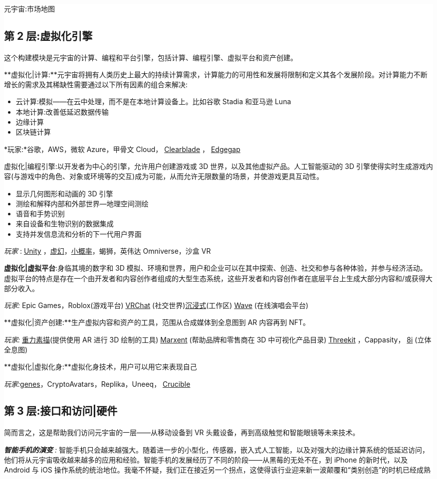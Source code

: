 元宇宙:市场地图

## 第 2 层:虚拟化引擎

这个构建模块是元宇宙的计算、编程和平台引擎，包括计算、编程引擎、虚拟平台和资产创建。

**虚拟化|计算:**元宇宙将拥有人类历史上最大的持续计算需求，计算能力的可用性和发展将限制和定义其各个发展阶段。对计算能力不断增长的需求及其稀缺性需要通过以下所有因素的组合来解决:

*   云计算:模拟——在云中处理，而不是在本地计算设备上。比如谷歌 Stadia 和亚马逊 Luna
*   本地计算:改善低延迟数据传输
*   边缘计算
*   区块链计算

*玩家:*谷歌，AWS，微软 Azure，甲骨文 Cloud， [Clearblade](https://www.clearblade.com/) ， [Edgegap](https://edgegap.com/)

虚拟化|编程引擎:以开发者为中心的引擎，允许用户创建游戏或 3D 世界，以及其他虚拟产品。人工智能驱动的 3D 引擎使得实时生成游戏内容(与游戏中的角色、对象或环境等的交互)成为可能，从而允许无限数量的场景，并使游戏更具互动性。

*   显示几何图形和动画的 3D 引擎
*   测绘和解释内部和外部世界—地理空间测绘
*   语音和手势识别
*   来自设备和生物识别的数据集成
*   支持并发信息流和分析的下一代用户界面

*玩家* : [Unity](https://unity.com/) ，[虚幻](https://www.unrealengine.com/en-US/)，[小概率](https://www.improbable.io/)，蝎狮，英伟达 Omniverse，沙盒 VR

**虚拟化|虚拟平台**:身临其境的数字和 3D 模拟、环境和世界，用户和企业可以在其中探索、创造、社交和参与各种体验，并参与经济活动。虚拟平台的特点是存在一个由开发者和内容创作者组成的大型生态系统，这些开发者和内容创作者在底层平台上生成大部分内容和/或获得大部分收入。

*玩家:* Epic Games，Roblox(游戏平台) [VRChat](https://hello.vrchat.com/) (社交世界)[沉浸式](https://immersed.com/)(工作区) [Wave](https://wavexr.com/) (在线演唱会平台)

**虚拟化|资产创建:**生产虚拟内容和资产的工具，范围从合成媒体到全息图到 AR 内容再到 NFT。

*玩家:* [重力素描](https://www.gravitysketch.com/)(提供使用 AR 进行 3D 绘制的工具) [Marxent](https://www.marxentlabs.com/?utm_term=marxent&utm_source=google&utm_campaign=Search_-_Branded_-_NA%7CMarxent&utm_medium=cpc&utm_content=RSA-Brand-01&gclid=CjwKCAiAp8iMBhAqEiwAJb94z37VM10LpUSVzGlFmgD1hJPNid3dV73tBiwllop862JhIfnRwBzdEBoC1ZAQAvD_BwE) (帮助品牌和零售商在 3D 中可视化产品目录) [Threekit](https://www.threekit.com/lp/3d-product-configurator-c?utm_source=adwords&utm_medium=ppc&utm_campaign=202109_UnitedStates_Competitors&utm_term=marxent&hsa_tgt=kwd-527257705651&hsa_grp=127968013658&hsa_mt=p&hsa_cam=14488818908&hsa_ver=3&hsa_src=g&hsa_net=adwords&hsa_kw=marxent&hsa_acc=5152556160&hsa_ad=553242562313&gclid=CjwKCAiAp8iMBhAqEiwAJb94zw6R5bw7TkT4VVnDq30TbKyF9MIJQH4mAtf5Ikq9Y706EeloPnlGKhoCGboQAvD_BwE) ，Cappasity， [8i](https://8i.com/) (立体全息图)

**虚拟化|虚拟化身:**虚拟化身技术，用户可以用它来表现自己

*玩家:*[genes](https://genies.com/)，CryptoAvatars，Replika，Uneeq， [Crucible](https://crucible.network/)

## 第 3 层:接口和访问|硬件

简而言之，这是帮助我们访问元宇宙的一层——从移动设备到 VR 头戴设备，再到高级触觉和智能眼镜等未来技术。

***智能手机的演变*** *:* 智能手机只会越来越强大。随着进一步的小型化，传感器，嵌入式人工智能，以及对强大的边缘计算系统的低延迟访问，他们将从元宇宙吸收越来越多的应用和经验。智能手机的发展经历了不同的阶段——从黑莓的无处不在，到 iPhone 的新时代，以及 Android 与 iOS 操作系统的统治地位。我毫不怀疑，我们正在接近另一个拐点，这使得该行业迎来新一波颠覆和“类别创造”的时机已经成熟
